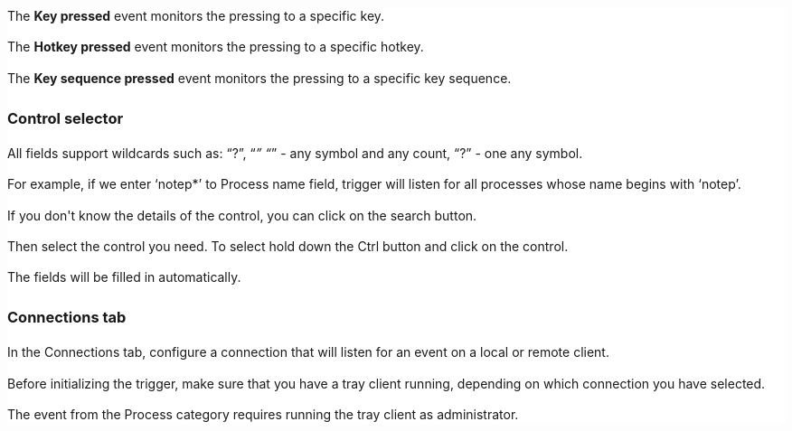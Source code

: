 The **Key pressed** event monitors the pressing to a specific key.

The **Hotkey pressed** event monitors the pressing to a specific hotkey.

The **Key sequence pressed** event monitors the pressing to a specific key sequence.

### Control selector

All fields support wildcards such as: “?”, “*”
“*” - any symbol and any count, “?” - one any symbol.
 
For example, if we enter ‘notep*’ to Process name field, trigger will listen for all processes whose name begins with ‘notep’.
 
If you don't know the details of the control, you can click on the search button.

Then select the control you need. To select hold down the Ctrl button and click on the control.

The fields will be filled in automatically.

### Connections tab

In the Connections tab, configure a connection that will listen for an event on a local or remote client.

Before initializing the trigger, make sure that you have a tray client running, depending on which connection you have selected.

The event from the Process category requires running the tray client as administrator. 
